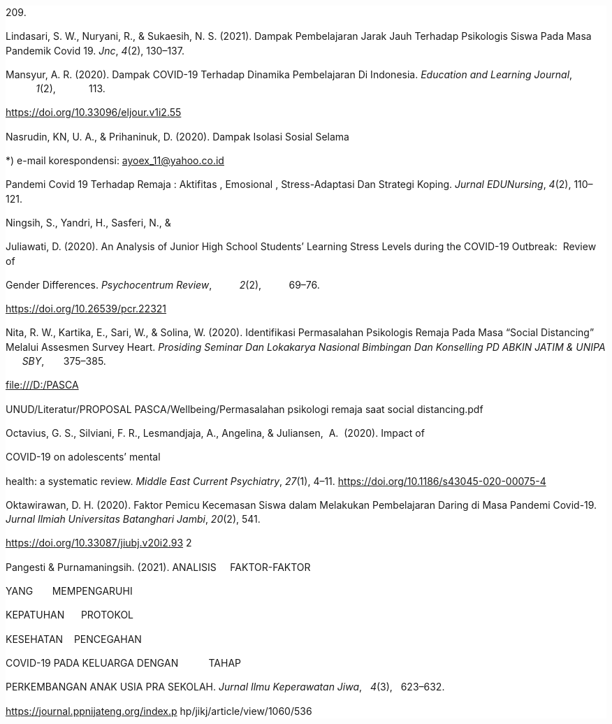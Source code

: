 <p><span class="font3">209.</span></p>
<p><span class="font3">Lindasari, S. W., Nuryani, R., &amp;&nbsp;Sukaesih, N. S. (2021). Dampak Pembelajaran Jarak Jauh Terhadap Psikologis Siswa Pada Masa Pandemik Covid 19. </span><span class="font3" style="font-style:italic;">Jnc</span><span class="font3">, </span><span class="font3" style="font-style:italic;">4</span><span class="font3">(2), 130–137.</span></p>
<p><span class="font3">Mansyur, A. R. (2020). Dampak COVID-19 Terhadap Dinamika Pembelajaran Di Indonesia. </span><span class="font3" style="font-style:italic;">Education and Learning Journal</span><span class="font3">, &nbsp;&nbsp;&nbsp;&nbsp;&nbsp;&nbsp;&nbsp;&nbsp;&nbsp;&nbsp;&nbsp;</span><span class="font3" style="font-style:italic;">1</span><span class="font3">(2), &nbsp;&nbsp;&nbsp;&nbsp;&nbsp;&nbsp;&nbsp;&nbsp;&nbsp;&nbsp;&nbsp;113.</span></p>
<p><a href="https://doi.org/10.33096/eljour.v1i2.55"><span class="font3">https://doi.org/10.33096/eljour.v1i2.55</span></a></p>
<p><span class="font3">Nasrudin, KN, U. A., &amp;&nbsp;Prihaninuk, D. (2020). Dampak Isolasi Sosial Selama</span></p>
<p><span class="font2">*) e-mail korespondensi: </span><a href="mailto:ayoex_11@yahoo.co.id"><span class="font2">ayoex_11@yahoo.co.id</span></a></p>
<p><span class="font3">Pandemi Covid 19 Terhadap Remaja : Aktifitas , Emosional , Stress-Adaptasi Dan Strategi Koping. </span><span class="font3" style="font-style:italic;">Jurnal EDUNursing</span><span class="font3">, </span><span class="font3" style="font-style:italic;">4</span><span class="font3">(2), 110–121.</span></p>
<p><span class="font3">Ningsih, S., Yandri, H., Sasferi, N., &amp;</span></p>
<p><span class="font3">Juliawati, D. (2020). An Analysis of Junior High School Students’ Learning Stress Levels during the COVID-19 Outbreak: &nbsp;Review of</span></p>
<p><span class="font3">Gender Differences. </span><span class="font3" style="font-style:italic;">Psychocentrum Review</span><span class="font3">, &nbsp;&nbsp;&nbsp;&nbsp;&nbsp;&nbsp;&nbsp;&nbsp;&nbsp;</span><span class="font3" style="font-style:italic;">2</span><span class="font3">(2), &nbsp;&nbsp;&nbsp;&nbsp;&nbsp;&nbsp;&nbsp;&nbsp;&nbsp;69–76.</span></p>
<p><a href="https://doi.org/10.26539/pcr.22321"><span class="font3">https://doi.org/10.26539/pcr.22321</span></a></p>
<p><span class="font3">Nita, R. W., Kartika, E., Sari, W., &amp;&nbsp;Solina, W. (2020). Identifikasi Permasalahan Psikologis Remaja Pada Masa “Social Distancing” Melalui Assesmen Survey Heart. </span><span class="font3" style="font-style:italic;">Prosiding Seminar Dan Lokakarya Nasional Bimbingan Dan Konselling PD ABKIN JATIM &amp;&nbsp;UNIPA &nbsp;&nbsp;&nbsp;&nbsp;&nbsp;&nbsp;SBY</span><span class="font3">, &nbsp;&nbsp;&nbsp;&nbsp;&nbsp;&nbsp;375–385.</span></p>
<p><a href="file:///D:/PASCA"><span class="font3">file:///D:/PASCA</span></a></p>
<p><span class="font3">UNUD/Literatur/PROPOSAL PASCA/Wellbeing/Permasalahan psikologi remaja saat social distancing.pdf</span></p>
<p><span class="font3">Octavius, G. S., Silviani, F. R., Lesmandjaja, A., Angelina, &amp;&nbsp;Juliansen, &nbsp;A. &nbsp;(2020). Impact of</span></p>
<p><span class="font3">COVID-19 on adolescents’ mental</span></p>
<p><span class="font3">health: a systematic review. </span><span class="font3" style="font-style:italic;">Middle East Current Psychiatry</span><span class="font3">, </span><span class="font3" style="font-style:italic;">27</span><span class="font3">(1), 4–11. </span><a href="https://doi.org/10.1186/s43045-020-00075-4"><span class="font3">https://doi.org/10.1186/s43045-020-00075-4</span></a></p>
<p><span class="font3">Oktawirawan, D. H. (2020). Faktor Pemicu Kecemasan Siswa dalam Melakukan Pembelajaran Daring di Masa Pandemi Covid-19. </span><span class="font3" style="font-style:italic;">Jurnal Ilmiah Universitas Batanghari Jambi</span><span class="font3">, </span><span class="font3" style="font-style:italic;">20</span><span class="font3">(2), 541.</span></p>
<p><a href="https://doi.org/10.33087/jiubj.v20i2.93"><span class="font3">https://doi.org/10.33087/jiubj.v20i2.93</span></a><span class="font3"> 2</span></p>
<p><span class="font3">Pangesti &amp;&nbsp;Purnamaningsih. (2021). ANALISIS &nbsp;&nbsp;&nbsp;&nbsp;FAKTOR-FAKTOR</span></p>
<p><span class="font3">YANG &nbsp;&nbsp;&nbsp;&nbsp;&nbsp;&nbsp;MEMPENGARUHI</span></p>
<p><span class="font3">KEPATUHAN &nbsp;&nbsp;&nbsp;&nbsp;&nbsp;PROTOKOL</span></p>
<p><span class="font3">KESEHATAN &nbsp;&nbsp;&nbsp;PENCEGAHAN</span></p>
<p><span class="font3">COVID-19 PADA KELUARGA DENGAN &nbsp;&nbsp;&nbsp;&nbsp;&nbsp;&nbsp;&nbsp;&nbsp;&nbsp;&nbsp;TAHAP</span></p>
<p><span class="font3">PERKEMBANGAN ANAK USIA PRA SEKOLAH. </span><span class="font3" style="font-style:italic;">Jurnal Ilmu Keperawatan Jiwa</span><span class="font3">, &nbsp;&nbsp;</span><span class="font3" style="font-style:italic;">4</span><span class="font3">(3), &nbsp;&nbsp;623–632.</span></p>
<p><a href="https://journal.ppnijateng.org/index.p"><span class="font3">https://journal.ppnijateng.org/index.p</span></a><span class="font3"> hp/jikj/article/view/1060/536</span></p>